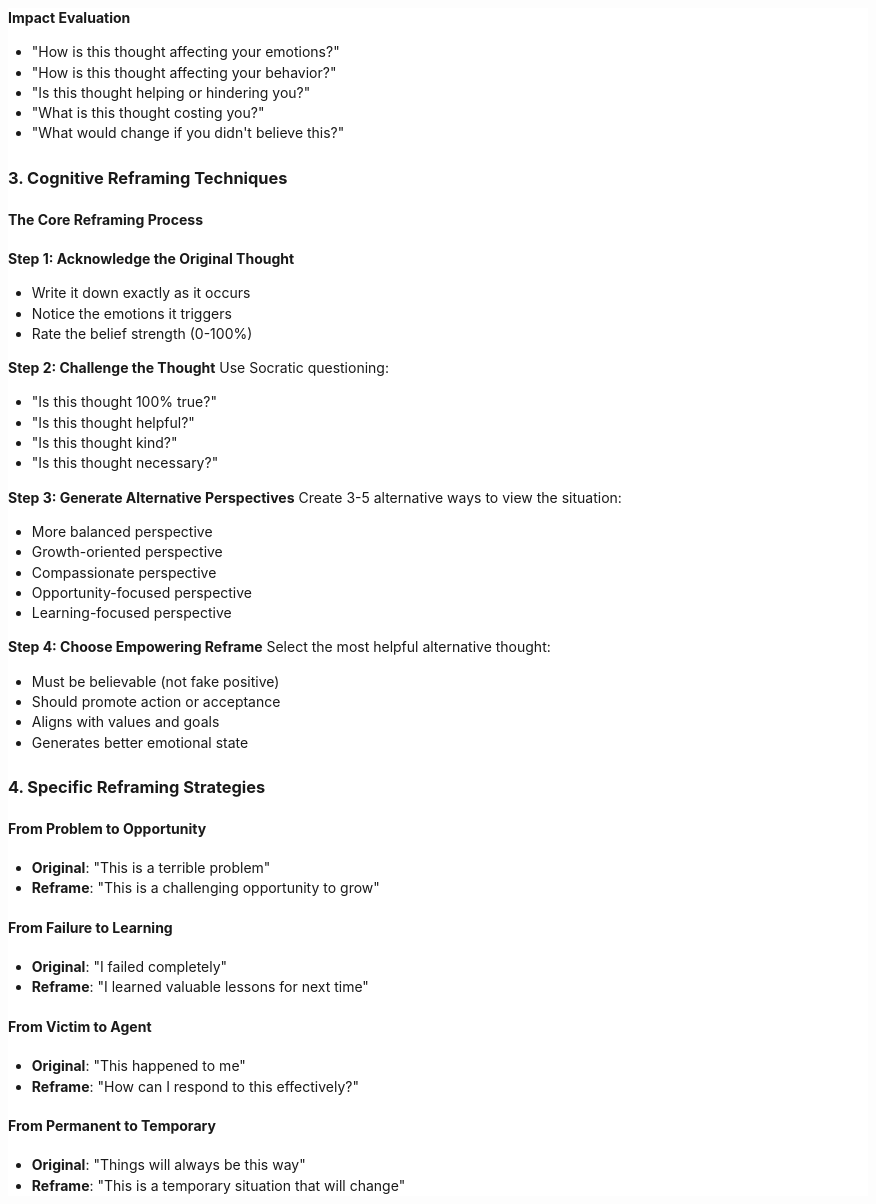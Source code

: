 **Impact Evaluation**
- "How is this thought affecting your emotions?"
- "How is this thought affecting your behavior?"
- "Is this thought helping or hindering you?"
- "What is this thought costing you?"
- "What would change if you didn't believe this?"

### 3. Cognitive Reframing Techniques

#### The Core Reframing Process

**Step 1: Acknowledge the Original Thought**
- Write it down exactly as it occurs
- Notice the emotions it triggers
- Rate the belief strength (0-100%)

**Step 2: Challenge the Thought**
Use Socratic questioning:
- "Is this thought 100% true?"
- "Is this thought helpful?"
- "Is this thought kind?"
- "Is this thought necessary?"

**Step 3: Generate Alternative Perspectives**
Create 3-5 alternative ways to view the situation:
- More balanced perspective
- Growth-oriented perspective
- Compassionate perspective
- Opportunity-focused perspective
- Learning-focused perspective

**Step 4: Choose Empowering Reframe**
Select the most helpful alternative thought:
- Must be believable (not fake positive)
- Should promote action or acceptance
- Aligns with values and goals
- Generates better emotional state

### 4. Specific Reframing Strategies

#### From Problem to Opportunity
- **Original**: "This is a terrible problem"
- **Reframe**: "This is a challenging opportunity to grow"

#### From Failure to Learning
- **Original**: "I failed completely"
- **Reframe**: "I learned valuable lessons for next time"

#### From Victim to Agent
- **Original**: "This happened to me"
- **Reframe**: "How can I respond to this effectively?"

#### From Permanent to Temporary
- **Original**: "Things will always be this way"
- **Reframe**: "This is a temporary situation that will change"
